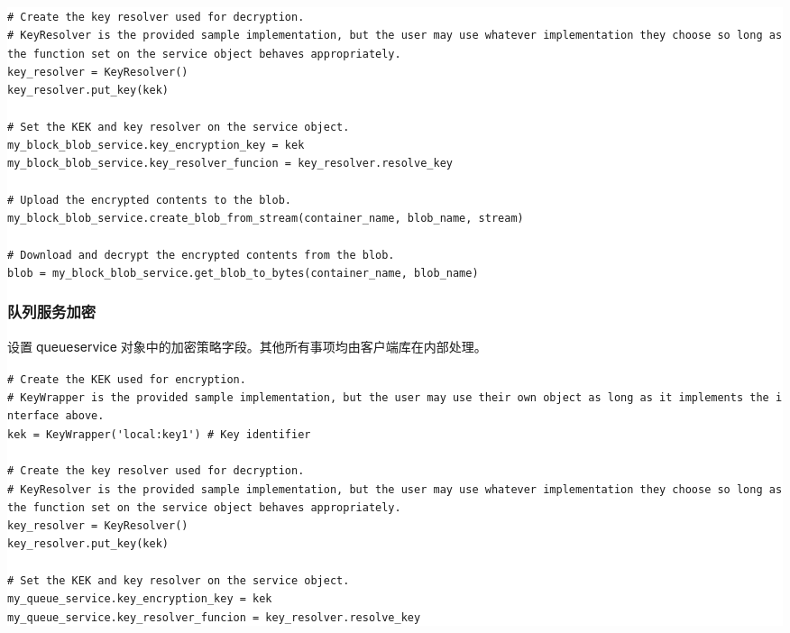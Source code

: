 	# Create the key resolver used for decryption.
	# KeyResolver is the provided sample implementation, but the user may use whatever implementation they choose so long as the function set on the service object behaves appropriately.
	key_resolver = KeyResolver()
	key_resolver.put_key(kek)

	# Set the KEK and key resolver on the service object.
	my_block_blob_service.key_encryption_key = kek
	my_block_blob_service.key_resolver_funcion = key_resolver.resolve_key

	# Upload the encrypted contents to the blob.
	my_block_blob_service.create_blob_from_stream(container_name, blob_name, stream)

	# Download and decrypt the encrypted contents from the blob.
	blob = my_block_blob_service.get_blob_to_bytes(container_name, blob_name)

### 队列服务加密
设置 queueservice 对象中的加密策略字段。其他所有事项均由客户端库在内部处理。

	# Create the KEK used for encryption.
	# KeyWrapper is the provided sample implementation, but the user may use their own object as long as it implements the interface above.
	kek = KeyWrapper('local:key1') # Key identifier

	# Create the key resolver used for decryption.
	# KeyResolver is the provided sample implementation, but the user may use whatever implementation they choose so long as the function set on the service object behaves appropriately.
	key_resolver = KeyResolver()
	key_resolver.put_key(kek)

	# Set the KEK and key resolver on the service object.
	my_queue_service.key_encryption_key = kek
	my_queue_service.key_resolver_funcion = key_resolver.resolve_key
